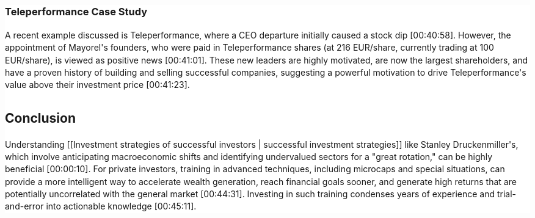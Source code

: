 ### Teleperformance Case Study

A recent example discussed is Teleperformance, where a CEO departure initially caused a stock dip <a class="yt-timestamp" data-t="00:40:58">[00:40:58]</a>. However, the appointment of Mayorel's founders, who were paid in Teleperformance shares (at 216 EUR/share, currently trading at 100 EUR/share), is viewed as positive news <a class="yt-timestamp" data-t="00:41:01">[00:41:01]</a>. These new leaders are highly motivated, are now the largest shareholders, and have a proven history of building and selling successful companies, suggesting a powerful motivation to drive Teleperformance's value above their investment price <a class="yt-timestamp" data-t="00:41:23">[00:41:23]</a>.

## Conclusion

Understanding [[Investment strategies of successful investors | successful investment strategies]] like Stanley Druckenmiller's, which involve anticipating macroeconomic shifts and identifying undervalued sectors for a "great rotation," can be highly beneficial <a class="yt-timestamp" data-t="00:00:10">[00:00:10]</a>. For private investors, training in advanced techniques, including microcaps and special situations, can provide a more intelligent way to accelerate wealth generation, reach financial goals sooner, and generate high returns that are potentially uncorrelated with the general market <a class="yt-timestamp" data-t="00:44:31">[00:44:31]</a>. Investing in such training condenses years of experience and trial-and-error into actionable knowledge <a class="yt-timestamp" data-t="00:45:11">[00:45:11]</a>.